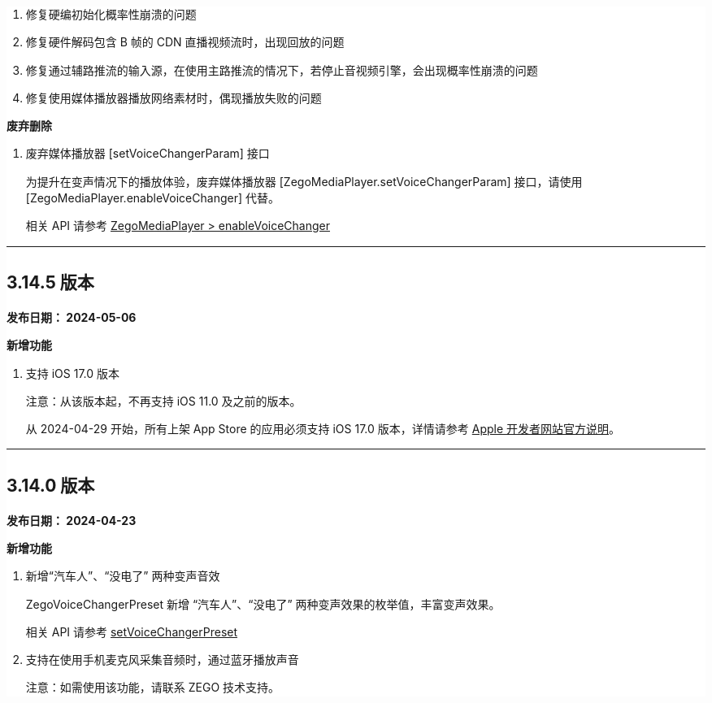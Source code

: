 1. 修复硬编初始化概率性崩溃的问题

2. 修复硬件解码包含 B 帧的 CDN 直播视频流时，出现回放的问题

3. 修复通过辅路推流的输入源，在使用主路推流的情况下，若停止音视频引擎，会出现概率性崩溃的问题

4. 修复使用媒体播放器播放网络素材时，偶现播放失败的问题

**废弃删除**

1. 废弃媒体播放器 [setVoiceChangerParam] 接口

    为提升在变声情况下的播放体验，废弃媒体播放器 [ZegoMediaPlayer.setVoiceChangerParam] 接口，请使用 [ZegoMediaPlayer.enableVoiceChanger] 代替。

    相关 API 请参考 [ZegoMediaPlayer > enableVoiceChanger](https://doc-zh.zego.im/article/api?doc=Express_Video_SDK_API~objective-c_ios~class~ZegoMediaPlayer#enable-voice-changer-param-audio-channel)





    <a id="3.14.5"></a>

---
## 3.14.5 版本 <a id="3.14.5"></a>

**发布日期： 2024-05-06**


**新增功能**

1. 支持 iOS 17.0 版本

    注意：从该版本起，不再支持 iOS 11.0 及之前的版本。

    从 2024-04-29 开始，所有上架 App Store 的应用必须支持 iOS 17.0 版本，详情请参考 [Apple 开发者网站官方说明](https://developer.apple.com/news/upcoming-requirements/?id=04292024a)。





    <a id="3.14.0"></a>

---
## 3.14.0 版本 <a id="3.14.0"></a>

**发布日期： 2024-04-23**


**新增功能**

1. 新增“汽车人”、“没电了” 两种变声音效

    ZegoVoiceChangerPreset 新增 “汽车人”、“没电了” 两种变声效果的枚举值，丰富变声效果。

    相关 API 请参考 [setVoiceChangerPreset](https://doc-zh.zego.im/article/api?doc=Express_Video_SDK_API~objective-c_ios~class~ZegoExpressEngine#set-voice-changer-preset)

2. 支持在使用手机麦克风采集音频时，通过蓝牙播放声音

    注意：如需使用该功能，请联系 ZEGO 技术支持。
